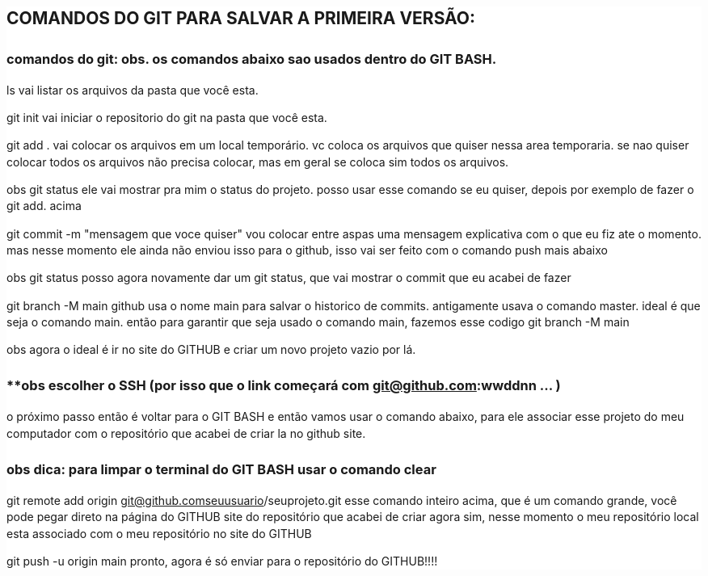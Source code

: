 
## COMANDOS DO GIT PARA SALVAR A PRIMEIRA VERSÃO:
### comandos do git: obs. os comandos abaixo sao usados dentro do GIT BASH.

ls
vai listar os arquivos da pasta que você esta.

git init
vai iniciar o repositorio do git na pasta que você esta.

git add . 
vai colocar os arquivos em um local temporário. vc coloca os arquivos que quiser nessa area temporaria. 
se nao quiser colocar todos os arquivos não precisa colocar, mas em geral se coloca sim todos os arquivos.

obs git status
ele vai mostrar pra mim o status do projeto. posso usar esse comando se eu quiser, depois por exemplo de fazer o git add. acima

git commit -m "mensagem que voce quiser"
vou colocar entre aspas uma mensagem explicativa com o que eu fiz ate o momento.
mas nesse momento ele ainda não enviou isso para o github, isso vai ser feito com o comando push mais abaixo

obs git status
posso agora novamente dar um git status, que vai mostrar o commit que eu acabei de fazer

git branch -M main
github usa o nome main para salvar o historico de commits. antigamente usava o comando master. 
ideal é que seja o comando main. então para garantir que seja usado o comando main, fazemos esse codigo git branch -M main

obs agora o ideal é ir no site do GITHUB e criar um novo projeto vazio por lá. 


### **obs escolher o SSH (por isso que o link começará com git@github.com:wwddnn ... )
o próximo passo então é voltar para o GIT BASH e então vamos usar o comando abaixo, para ele associar esse projeto do meu computador com o repositório que acabei de criar la no github site.


### obs dica: para limpar o terminal do GIT BASH usar o comando clear


git remote add origin git@github.comseuusuario/seuprojeto.git
esse comando inteiro acima, que é um comando grande, você pode pegar direto na página do GITHUB site do repositório que acabei de criar
agora sim, nesse momento o meu repositório local esta associado com o meu repositório no site do GITHUB

git push -u origin main
pronto, agora é só enviar para o repositório do GITHUB!!!!
